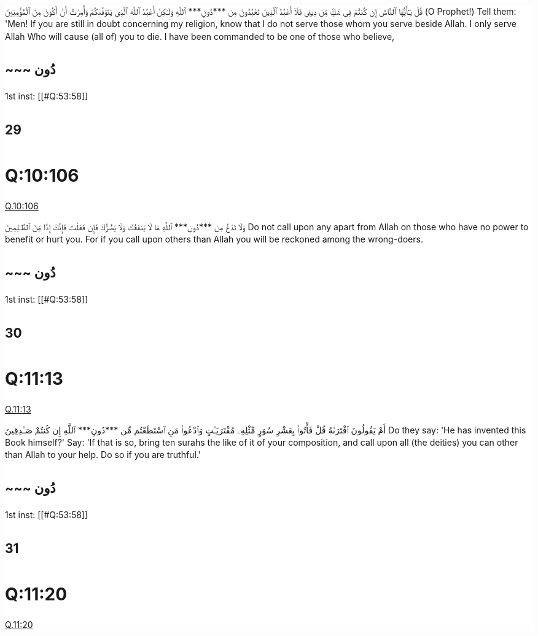 قُلْ يَـٰٓأَيُّهَا ٱلنَّاسُ إِن كُنتُمْ فِى شَكٍّ مِّن دِينِى فَلَآ أَعْبُدُ ٱلَّذِينَ تَعْبُدُونَ مِن \*\*\*دُونِ\*\*\* ٱللَّهِ وَلَـٰكِنْ أَعْبُدُ ٱللَّهَ ٱلَّذِى يَتَوَفَّىٰكُمْ وَأُمِرْتُ أَنْ أَكُونَ مِنَ ٱلْمُؤْمِنِينَ
(O Prophet!) Tell them: 'Men! If you are still in doubt concerning my religion, know that I do not serve those whom you serve beside Allah. I only serve Allah Who will cause (all of) you to die. I have been commanded to be one of those who believe,



## ~~~ دُون
1st inst: [[#Q:53:58]]

## 29


# Q:10:106
[Q.10:106](https://quran.com/10:106/tafsirs/ar-tafsir-al-tabari)

وَلَا تَدْعُ مِن \*\*\*دُونِ\*\*\* ٱللَّهِ مَا لَا يَنفَعُكَ وَلَا يَضُرُّكَ فَإِن فَعَلْتَ فَإِنَّكَ إِذًا مِّنَ ٱلظَّـٰلِمِينَ
Do not call upon any apart from Allah on those who have no power to benefit or hurt you. For if you call upon others than Allah you will be reckoned among the wrong-doers.



## ~~~ دُون
1st inst: [[#Q:53:58]]

## 30


# Q:11:13
[Q.11:13](https://quran.com/11:13/tafsirs/ar-tafsir-al-tabari)

أَمْ يَقُولُونَ ٱفْتَرَىٰهُ قُلْ فَأْتُوا۟ بِعَشْرِ سُوَرٍ مِّثْلِهِۦ مُفْتَرَيَـٰتٍ وَٱدْعُوا۟ مَنِ ٱسْتَطَعْتُم مِّن \*\*\*دُونِ\*\*\* ٱللَّهِ إِن كُنتُمْ صَـٰدِقِينَ
Do they say: 'He has invented this Book himself?' Say: 'If that is so, bring ten surahs the like of it of your composition, and call upon all (the deities) you can other than Allah to your help. Do so if you are truthful.'



## ~~~ دُون
1st inst: [[#Q:53:58]]

## 31


# Q:11:20
[Q.11:20](https://quran.com/11:20/tafsirs/ar-tafsir-al-tabari)
